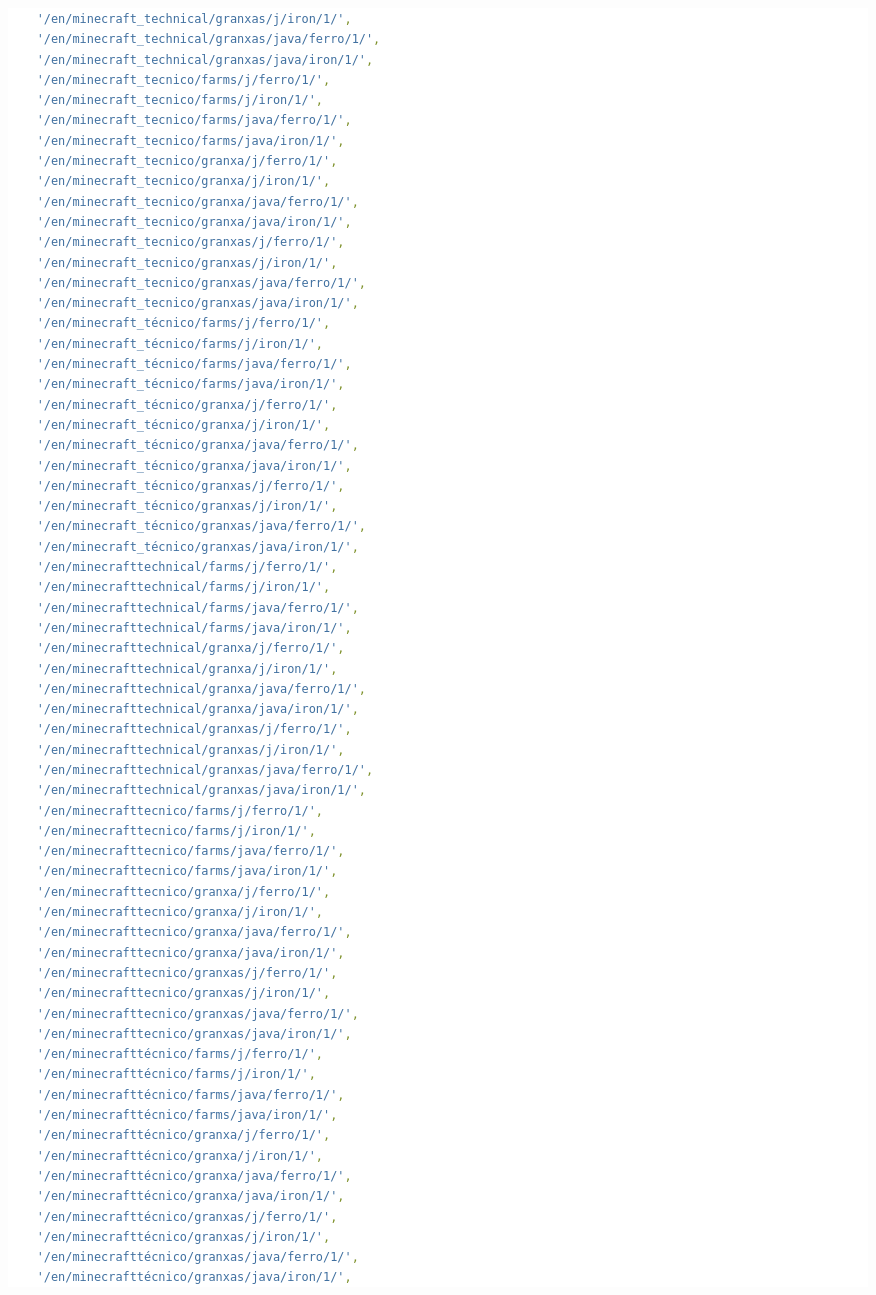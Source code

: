```yaml
    '/en/minecraft_technical/granxas/j/iron/1/',
    '/en/minecraft_technical/granxas/java/ferro/1/',
    '/en/minecraft_technical/granxas/java/iron/1/',
    '/en/minecraft_tecnico/farms/j/ferro/1/',
    '/en/minecraft_tecnico/farms/j/iron/1/',
    '/en/minecraft_tecnico/farms/java/ferro/1/',
    '/en/minecraft_tecnico/farms/java/iron/1/',
    '/en/minecraft_tecnico/granxa/j/ferro/1/',
    '/en/minecraft_tecnico/granxa/j/iron/1/',
    '/en/minecraft_tecnico/granxa/java/ferro/1/',
    '/en/minecraft_tecnico/granxa/java/iron/1/',
    '/en/minecraft_tecnico/granxas/j/ferro/1/',
    '/en/minecraft_tecnico/granxas/j/iron/1/',
    '/en/minecraft_tecnico/granxas/java/ferro/1/',
    '/en/minecraft_tecnico/granxas/java/iron/1/',
    '/en/minecraft_técnico/farms/j/ferro/1/',
    '/en/minecraft_técnico/farms/j/iron/1/',
    '/en/minecraft_técnico/farms/java/ferro/1/',
    '/en/minecraft_técnico/farms/java/iron/1/',
    '/en/minecraft_técnico/granxa/j/ferro/1/',
    '/en/minecraft_técnico/granxa/j/iron/1/',
    '/en/minecraft_técnico/granxa/java/ferro/1/',
    '/en/minecraft_técnico/granxa/java/iron/1/',
    '/en/minecraft_técnico/granxas/j/ferro/1/',
    '/en/minecraft_técnico/granxas/j/iron/1/',
    '/en/minecraft_técnico/granxas/java/ferro/1/',
    '/en/minecraft_técnico/granxas/java/iron/1/',
    '/en/minecrafttechnical/farms/j/ferro/1/',
    '/en/minecrafttechnical/farms/j/iron/1/',
    '/en/minecrafttechnical/farms/java/ferro/1/',
    '/en/minecrafttechnical/farms/java/iron/1/',
    '/en/minecrafttechnical/granxa/j/ferro/1/',
    '/en/minecrafttechnical/granxa/j/iron/1/',
    '/en/minecrafttechnical/granxa/java/ferro/1/',
    '/en/minecrafttechnical/granxa/java/iron/1/',
    '/en/minecrafttechnical/granxas/j/ferro/1/',
    '/en/minecrafttechnical/granxas/j/iron/1/',
    '/en/minecrafttechnical/granxas/java/ferro/1/',
    '/en/minecrafttechnical/granxas/java/iron/1/',
    '/en/minecrafttecnico/farms/j/ferro/1/',
    '/en/minecrafttecnico/farms/j/iron/1/',
    '/en/minecrafttecnico/farms/java/ferro/1/',
    '/en/minecrafttecnico/farms/java/iron/1/',
    '/en/minecrafttecnico/granxa/j/ferro/1/',
    '/en/minecrafttecnico/granxa/j/iron/1/',
    '/en/minecrafttecnico/granxa/java/ferro/1/',
    '/en/minecrafttecnico/granxa/java/iron/1/',
    '/en/minecrafttecnico/granxas/j/ferro/1/',
    '/en/minecrafttecnico/granxas/j/iron/1/',
    '/en/minecrafttecnico/granxas/java/ferro/1/',
    '/en/minecrafttecnico/granxas/java/iron/1/',
    '/en/minecrafttécnico/farms/j/ferro/1/',
    '/en/minecrafttécnico/farms/j/iron/1/',
    '/en/minecrafttécnico/farms/java/ferro/1/',
    '/en/minecrafttécnico/farms/java/iron/1/',
    '/en/minecrafttécnico/granxa/j/ferro/1/',
    '/en/minecrafttécnico/granxa/j/iron/1/',
    '/en/minecrafttécnico/granxa/java/ferro/1/',
    '/en/minecrafttécnico/granxa/java/iron/1/',
    '/en/minecrafttécnico/granxas/j/ferro/1/',
    '/en/minecrafttécnico/granxas/j/iron/1/',
    '/en/minecrafttécnico/granxas/java/ferro/1/',
    '/en/minecrafttécnico/granxas/java/iron/1/',
```